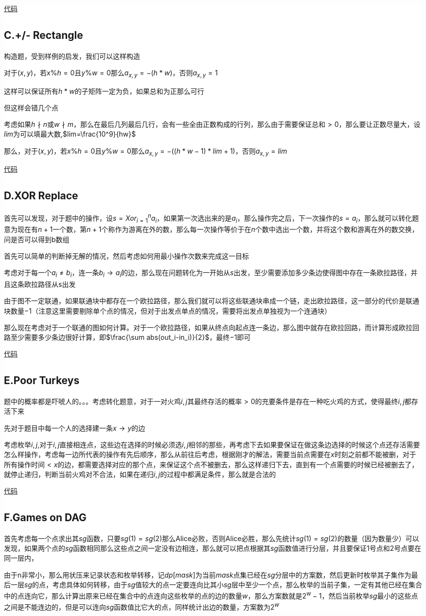 [代码](https://atcoder.jp/contests/agc016/submissions/18063243)

## C.+/- Rectangle

构造题，受到样例的启发，我们可以这样构造

对于$(x,y)$，若$x\%h=0$且$y\%w=0$那么$a_{x,y}=-(h*w)$，否则$a_{x,y}=1$

这样可以保证所有$h*w$的子矩阵一定为负，如果总和为正那么可行

但这样会错几个点

考虑如果$h \nmid n$或$w \nmid m$，那么在最后几列最后几行，会有一些全由正数构成的行列，那么由于需要保证总和$>0$，那么要让正数尽量大，设$lim$为可以填最大数,$lim=\frac{10^9}{hw}$

那么，对于$(x,y)$，若$x\%h=0$且$y\%w=0$那么$a_{x,y}=-((h*w-1)*lim+1)$，否则$a_{x,y}=lim$

[代码](https://atcoder.jp/contests/agc016/submissions/18063088)

## D.XOR Replace

首先可以发现，对于题中的操作，设$s=Xor_{i=1}^n a_i$，如果第一次选出来的是$a_i$，那么操作完之后，下一次操作的$s=a_i$，那么就可以转化题意为现在有$n+1$一个数，第$n+1$个称作为游离在外的数，那么每一次操作等价于在$n$个数中选出一个数，并将这个数和游离在外的数交换，问是否可以得到b数组

首先可以简单的判断掉无解的情况，然后考虑如何用最小操作次数来完成这一目标

考虑对于每一个$a_i\neq b_i$，连一条$b_i\rightarrow a_i$的边，那么现在问题转化为一开始从$s$出发，至少需要添加多少条边使得图中存在一条欧拉路径，并且这条欧拉路径从s出发

由于图不一定联通，如果联通块中都存在一个欧拉路径，那么我们就可以将这些联通块串成一个链，走出欧拉路径，这一部分的代价是联通块数量$-1$（注意这里需要剔除单个点的情况，但对于出发点单点的情况，需要将出发点单独视为一个连通块）

那么现在考虑对于一个联通的图如何计算。对于一个欧拉路径，如果从终点向起点连一条边，那么图中就存在欧拉回路，而计算形成欧拉回路至少需要多少条边很好计算，即$\frac{\sum abs(out_i-in_i)}{2}$，最终$-1$即可

[代码](https://atcoder.jp/contests/agc016/submissions/18062586)

## E.Poor Turkeys

题中的概率都是吓唬人的。。。考虑转化题意，对于一对火鸡$i,j$其最终存活的概率$>0$的充要条件是存在一种吃火鸡的方式，使得最终$i,j$都存活下来

先对于题目中每一个人的选择建一条$x\rightarrow y$的边

考虑枚举$i,j,$对于$i,j$直接相连点，这些边在选择的时候必须选$i,j$相邻的那些，再考虑下去如果要保证在做这条边选择的时候这个点还存活需要怎么样操作，考虑每一边所代表的操作有先后顺序，那么从前往后考虑，根据刚才的解法，需要当前点需要在$x$时刻之前都不能被删，对于所有操作时间$<x$的边，都需要选择对应的那个点，来保证这个点不被删去，那么这样递归下去，直到有一个点需要的时候已经被删去了，就停止递归，判断当前火鸡对不合法，如果在递归$i,j$的过程中都满足条件，那么就是合法的

[代码](https://atcoder.jp/contests/agc016/submissions/18060924)

## F.Games on DAG

首先考虑每一个点求出其$sg$函数，只要$sg(1)=sg(2)$那么Alice必败，否则Alice必胜，那么先统计$sg(1)=sg(2)$的数量（因为数量少）可以发现，如果两个点的$sg$函数相同那么这些点之间一定没有边相连，那么就可以把点根据其$sg$函数值进行分层，并且要保证$1$号点和$2$号点要在同一层内，

由于n非常小，那么用状压来记录状态和枚举转移，记$dp[mask]$为当前$mask$点集已经在$sg$分层中的方案数，然后更新时枚举其子集作为最后一层$sg$的点，考虑具体如何转移，由于$sg$值较大的点一定要连向比其小$sg$层中至少一个点，那么枚举的当前子集，一定有其他已经在集合中的点连向它，那么计算出原来已经在集合中的点连向这些枚举的点的边的数量$w$，那么方案数就是$2^w-1$，然后当前枚举$sg$最小的这些点之间是不能连边的，但是可以连向$sg$函数值比它大的点，同样统计出边的数量，方案数为$2^w$
